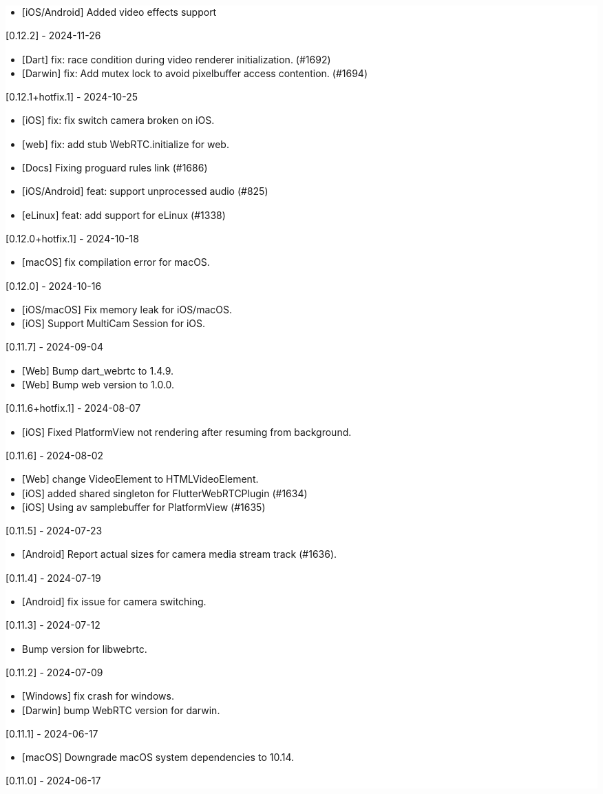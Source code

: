 * [iOS/Android] Added video effects support

[0.12.2] - 2024-11-26

* [Dart] fix: race condition during video renderer initialization. (#1692)
* [Darwin] fix: Add mutex lock to avoid pixelbuffer access contention.  (#1694)

[0.12.1+hotfix.1] - 2024-10-25

* [iOS] fix: fix switch camera broken on iOS.

* [web] fix: add stub WebRTC.initialize for web.
* [Docs] Fixing proguard rules link (#1686)
* [iOS/Android] feat: support unprocessed audio (#825)
* [eLinux] feat: add support for eLinux (#1338)

[0.12.0+hotfix.1] - 2024-10-18

* [macOS] fix compilation error for macOS.

[0.12.0] - 2024-10-16

* [iOS/macOS] Fix memory leak for iOS/macOS.
* [iOS] Support MultiCam Session for iOS.

[0.11.7] - 2024-09-04

* [Web] Bump dart_webrtc to 1.4.9.
* [Web] Bump web version to 1.0.0.

[0.11.6+hotfix.1] - 2024-08-07

* [iOS] Fixed PlatformView not rendering after resuming from background.

[0.11.6] - 2024-08-02

* [Web] change VideoElement to HTMLVideoElement.
* [iOS] added shared singleton for FlutterWebRTCPlugin (#1634)
* [iOS] Using av samplebuffer for PlatformView (#1635)

[0.11.5] - 2024-07-23

* [Android] Report actual sizes for camera media stream track (#1636).

[0.11.4] - 2024-07-19

* [Android] fix issue for camera switching.

[0.11.3] - 2024-07-12

* Bump version for libwebrtc.

[0.11.2] - 2024-07-09

* [Windows] fix crash for windows.
* [Darwin] bump WebRTC version for darwin.

[0.11.1] - 2024-06-17

* [macOS] Downgrade macOS system dependencies to 10.14.

[0.11.0] - 2024-06-17
